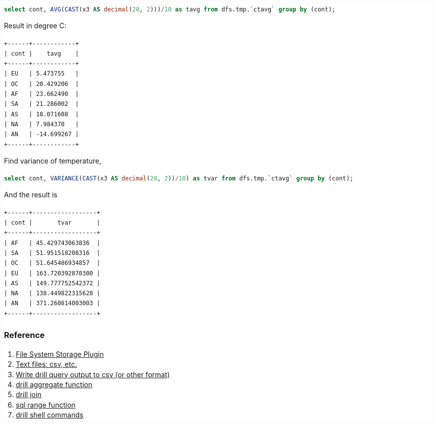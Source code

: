 ```sql
select cont, AVG(CAST(x3 AS decimal(28, 2)))/10 as tavg from dfs.tmp.`ctavg` group by (cont);
```

Result in degree C:

```text
+------+------------+
| cont |    tavg    |
+------+------------+
| EU   | 5.473755   |
| OC   | 20.429206  |
| AF   | 23.662490  |
| SA   | 21.286002  |
| AS   | 18.071608  |
| NA   | 7.984370   |
| AN   | -14.699267 |
+------+------------+
```

Find variance of temperature,

```sql
select cont, VARIANCE(CAST(x3 AS decimal(28, 2))/10) as tvar from dfs.tmp.`ctavg` group by (cont);
```

And the result is

```text
+------+------------------+
| cont |       tvar       |
+------+------------------+
| AF   | 45.429743063836  |
| SA   | 51.951518208316  |
| OC   | 51.645486934857  |
| EU   | 163.720392870300 |
| AS   | 149.777752542372 |
| NA   | 138.449822315628 |
| AN   | 371.260814003003 |
+------+------------------+
```





### Reference

1. [File System Storage Plugin](https://drill.apache.org/docs/file-system-storage-plugin)
2. [Text files: csv, etc.](https://drill.apache.org/docs/text-files-csv-tsv-psv)
3. [Write drill query output to csv (or other format)](https://stackoverflow.com/questions/31014910/write-drill-query-output-to-csv-or-some-other-format)
4. [drill aggregate function](<https://drill.apache.org/docs/aggregate-and-aggregate-statistical/>)
5. [drill join](<https://drill.apache.org/docs/using-sql-functions-clauses-and-joins/>)
6. [sql range function](<https://sqlnotebook.com/range-func.html>)
7. [drill shell commands](<https://drill.apache.org/docs/configuring-the-drill-shell/#drill-shell-commands>)

